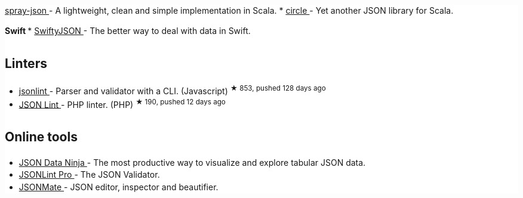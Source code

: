  <a href="https://github.com/spray/spray-json">
  spray-json
 </a>
 - A lightweight, clean and simple implementation in Scala.
*
 <a href="http://circe.io">
  circle
 </a>
 - Yet another JSON library for Scala.
</p>
<p>
 <strong>
  Swift
 </strong>
 *
 <a href="https://github.com/SwiftyJSON/SwiftyJSON">
  SwiftyJSON
 </a>
 - The better way to deal with data in Swift.
</p>
<h2>
 Linters
</h2>
<ul>
 <li>
  <a href="https://github.com/zaach/jsonlint">
   jsonlint
  </a>
  - Parser and validator with a CLI. (Javascript)
  <sup>
   &#9733 853, pushed 128 days ago
  </sup>
 </li>
 <li>
  <a href="https://github.com/Seldaek/jsonlint">
   JSON Lint
  </a>
  - PHP linter. (PHP)
  <sup>
   &#9733 190, pushed 12 days ago
  </sup>
 </li>
</ul>
<h2>
 Online tools
</h2>
<ul>
 <li>
  <a href="http://www.jsondata.ninja">
   JSON Data Ninja
  </a>
  - The most productive way to visualize and explore tabular JSON data.
 </li>
 <li>
  <a href="http://pro.jsonlint.com/">
   JSONLint Pro
  </a>
  - The JSON Validator.
 </li>
 <li>
  <a href="http://jsonmate.com/">
   JSONMate
  </a>
  - JSON editor, inspector and beautifier.